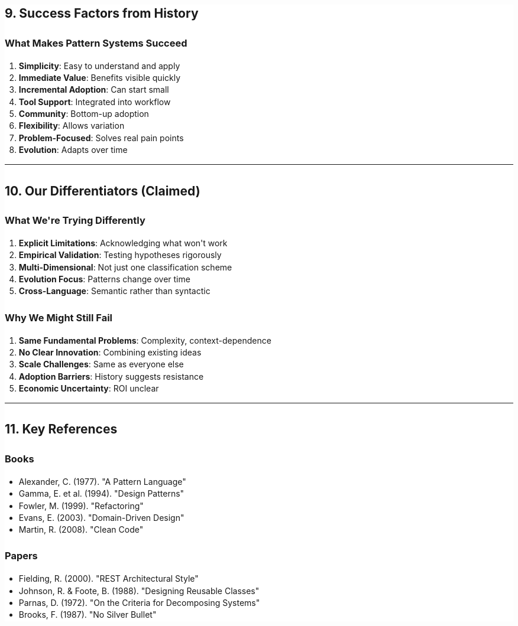 
## 9. Success Factors from History

### What Makes Pattern Systems Succeed

1. **Simplicity**: Easy to understand and apply
2. **Immediate Value**: Benefits visible quickly
3. **Incremental Adoption**: Can start small
4. **Tool Support**: Integrated into workflow
5. **Community**: Bottom-up adoption
6. **Flexibility**: Allows variation
7. **Problem-Focused**: Solves real pain points
8. **Evolution**: Adapts over time

---

## 10. Our Differentiators (Claimed)

### What We're Trying Differently

1. **Explicit Limitations**: Acknowledging what won't work
2. **Empirical Validation**: Testing hypotheses rigorously
3. **Multi-Dimensional**: Not just one classification scheme
4. **Evolution Focus**: Patterns change over time
5. **Cross-Language**: Semantic rather than syntactic

### Why We Might Still Fail

1. **Same Fundamental Problems**: Complexity, context-dependence
2. **No Clear Innovation**: Combining existing ideas
3. **Scale Challenges**: Same as everyone else
4. **Adoption Barriers**: History suggests resistance
5. **Economic Uncertainty**: ROI unclear

---

## 11. Key References

### Books
- Alexander, C. (1977). "A Pattern Language"
- Gamma, E. et al. (1994). "Design Patterns"
- Fowler, M. (1999). "Refactoring"
- Evans, E. (2003). "Domain-Driven Design"
- Martin, R. (2008). "Clean Code"

### Papers
- Fielding, R. (2000). "REST Architectural Style"
- Johnson, R. & Foote, B. (1988). "Designing Reusable Classes"
- Parnas, D. (1972). "On the Criteria for Decomposing Systems"
- Brooks, F. (1987). "No Silver Bullet"
